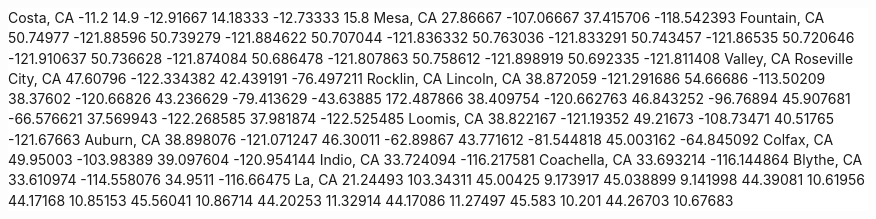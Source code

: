 Costa, CA
	-11.2 14.9
	-12.91667 14.18333
	-12.73333 15.8
Mesa, CA
	27.86667 -107.06667
	37.415706 -118.542393
Fountain, CA
	50.74977 -121.88596
	50.739279 -121.884622
	50.707044 -121.836332
	50.763036 -121.833291
	50.743457 -121.86535
	50.720646 -121.910637
	50.736628 -121.874084
	50.686478 -121.807863
	50.758612 -121.898919
	50.692335 -121.811408
Valley, CA
Roseville City, CA
	47.60796 -122.334382
	42.439191 -76.497211
Rocklin, CA
Lincoln, CA
	38.872059 -121.291686
	54.66686 -113.50209
	38.37602 -120.66826
	43.236629 -79.413629
	-43.63885 172.487866
	38.409754 -120.662763
	46.843252 -96.76894
	45.907681 -66.576621
	37.569943 -122.268585
	37.981874 -122.525485
Loomis, CA
	38.822167 -121.19352
	49.21673 -108.73471
	40.51765 -121.67663
Auburn, CA
	38.898076 -121.071247
	46.30011 -62.89867
	43.771612 -81.544818
	45.003162 -64.845092
Colfax, CA
	49.95003 -103.98389
	39.097604 -120.954144
Indio, CA
	33.724094 -116.217581
Coachella, CA
	33.693214 -116.144864
Blythe, CA
	33.610974 -114.558076
	34.9511 -116.66475
La, CA
	21.24493 103.34311
	45.00425 9.173917
	45.038899 9.141998
	44.39081 10.61956
	44.17168 10.85153
	45.56041 10.86714
	44.20253 11.32914
	44.17086 11.27497
	45.583 10.201
	44.26703 10.67683